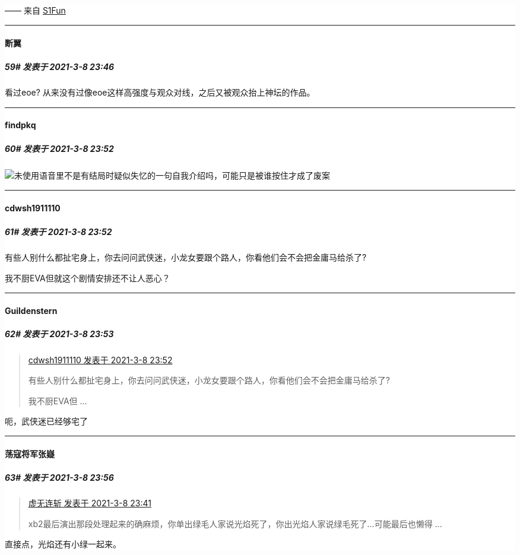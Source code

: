 —— 来自 [S1Fun](https://s1fun.koalcat.com)


*****

####  断翼  
##### 59#       发表于 2021-3-8 23:46


看过eoe? 从来没有过像eoe这样高强度与观众对线，之后又被观众抬上神坛的作品。


*****

####  findpkq  
##### 60#       发表于 2021-3-8 23:52


<img src="https://static.saraba1st.com/image/smiley/face2017/037.png" referrerpolicy="no-referrer">未使用语音里不是有结局时疑似失忆的一句自我介绍吗，可能只是被谁按住才成了废案


*****

####  cdwsh1911110  
##### 61#       发表于 2021-3-8 23:52


有些人别什么都扯宅身上，你去问问武侠迷，小龙女要跟个路人，你看他们会不会把金庸马给杀了?

我不厨EVA但就这个剧情安排还不让人恶心？


*****

####  Guildenstern  
##### 62#       发表于 2021-3-8 23:53


<blockquote><a href="httphttps://bbs.saraba1st.com/2b/forum.php?mod=redirect&amp;goto=findpost&amp;pid=50558065&amp;ptid=1991941" target="_blank">cdwsh1911110 发表于 2021-3-8 23:52</a>

有些人别什么都扯宅身上，你去问问武侠迷，小龙女要跟个路人，你看他们会不会把金庸马给杀了?

我不厨EVA但 ...</blockquote>
呃，武侠迷已经够宅了


*****

####  荡寇将军张嶷  
##### 63#       发表于 2021-3-8 23:56


<blockquote><a href="httphttps://bbs.saraba1st.com/2b/forum.php?mod=redirect&amp;goto=findpost&amp;pid=50557929&amp;ptid=1991941" target="_blank">虚无连斩 发表于 2021-3-8 23:41</a>

xb2最后演出那段处理起来的确麻烦，你单出绿毛人家说光焰死了，你出光焰人家说绿毛死了...可能最后也懒得 ...</blockquote>
直接点，光焰还有小绿一起来。
